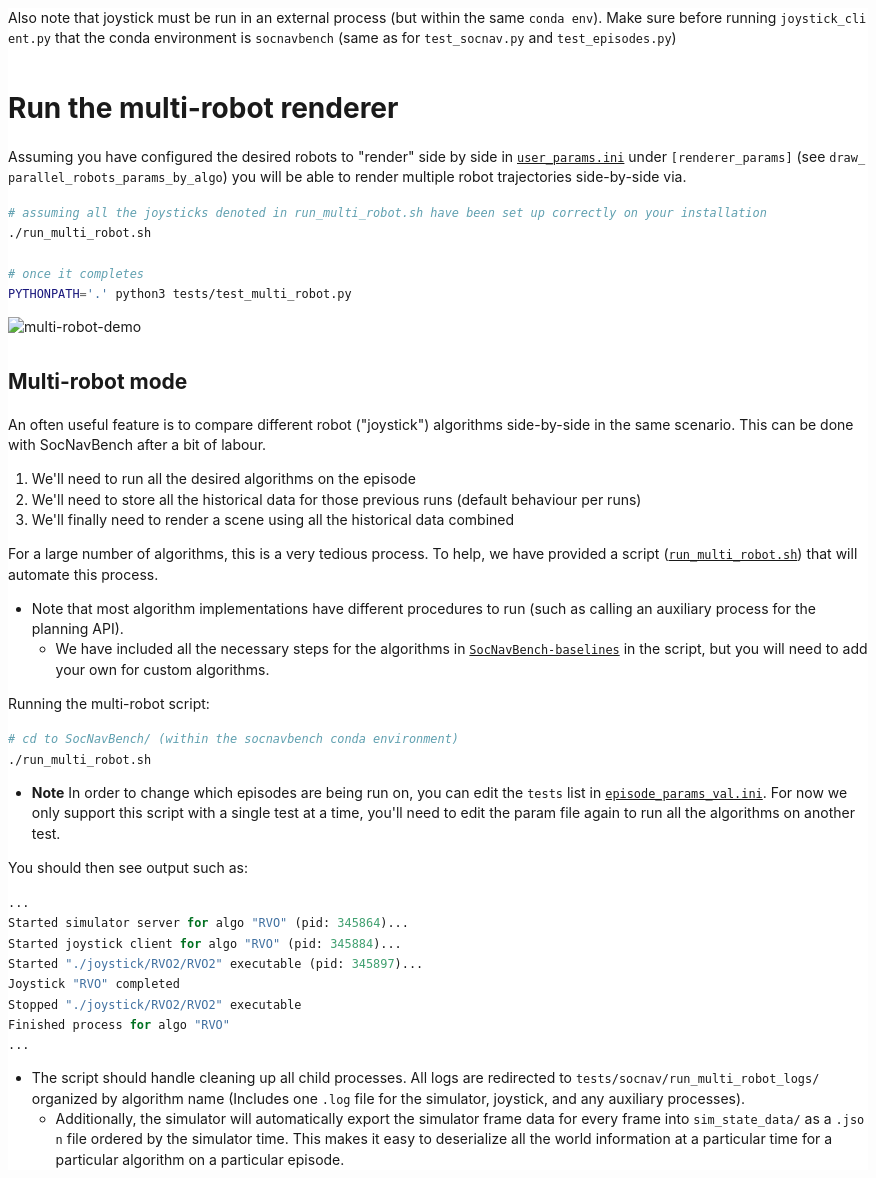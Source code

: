 Also note that joystick must be run in an external process (but within the same `conda env`). Make sure before running `joystick_client.py` that the conda environment is `socnavbench` (same as for `test_socnav.py` and `test_episodes.py`)

# Run the multi-robot renderer
Assuming you have configured the desired robots to "render" side by side in [`user_params.ini`](params/user_params.ini) under `[renderer_params]` (see `draw_parallel_robots_params_by_algo`) you will be able to render multiple robot trajectories side-by-side via.

```bash
# assuming all the joysticks denoted in run_multi_robot.sh have been set up correctly on your installation
./run_multi_robot.sh

# once it completes
PYTHONPATH='.' python3 tests/test_multi_robot.py
```
![multi-robot-demo](figures/multi-robot-demo.gif)


## Multi-robot mode
An often useful feature is to compare different robot ("joystick") algorithms side-by-side in the same scenario. This can be done with SocNavBench after a bit of labour. 
1. We'll need to run all the desired algorithms on the episode
2. We'll need to store all the historical data for those previous runs (default behaviour per runs)
3. We'll finally need to render a scene using all the historical data combined

For a large number of algorithms, this is a very tedious process. To help, we have provided a script ([`run_multi_robot.sh`](../run_multi_robot.sh)) that will automate this process. 
- Note that most algorithm implementations have different procedures to run (such as calling an auxiliary process for the planning API).
  - We have included all the necessary steps for the algorithms in [`SocNavBench-baselines`](https://github.com/CMU-TBD/SocNavBench-baselines) in the script, but you will need to add your own for custom algorithms. 

Running the multi-robot script:
```bash
# cd to SocNavBench/ (within the socnavbench conda environment)
./run_multi_robot.sh
```
- **Note** In order to change which episodes are being run on, you can edit the `tests` list in [`episode_params_val.ini`](../params/episode_params_val.ini). For now we only support this script with a single test at a time, you'll need to edit the param file again to run all the algorithms on another test. 

You should then see output such as:
```python
...
Started simulator server for algo "RVO" (pid: 345864)...
Started joystick client for algo "RVO" (pid: 345884)...
Started "./joystick/RVO2/RVO2" executable (pid: 345897)...
Joystick "RVO" completed
Stopped "./joystick/RVO2/RVO2" executable
Finished process for algo "RVO"
...
```
- The script should handle cleaning up all child processes. All logs are redirected to `tests/socnav/run_multi_robot_logs/` organized by algorithm name (Includes one `.log` file for the simulator, joystick, and any auxiliary processes). 
  - Additionally, the simulator will automatically export the simulator frame data for every frame into `sim_state_data/` as a `.json` file ordered by the simulator time. This makes it easy to deserialize all the world information at a particular time for a particular algorithm on a particular episode. 
